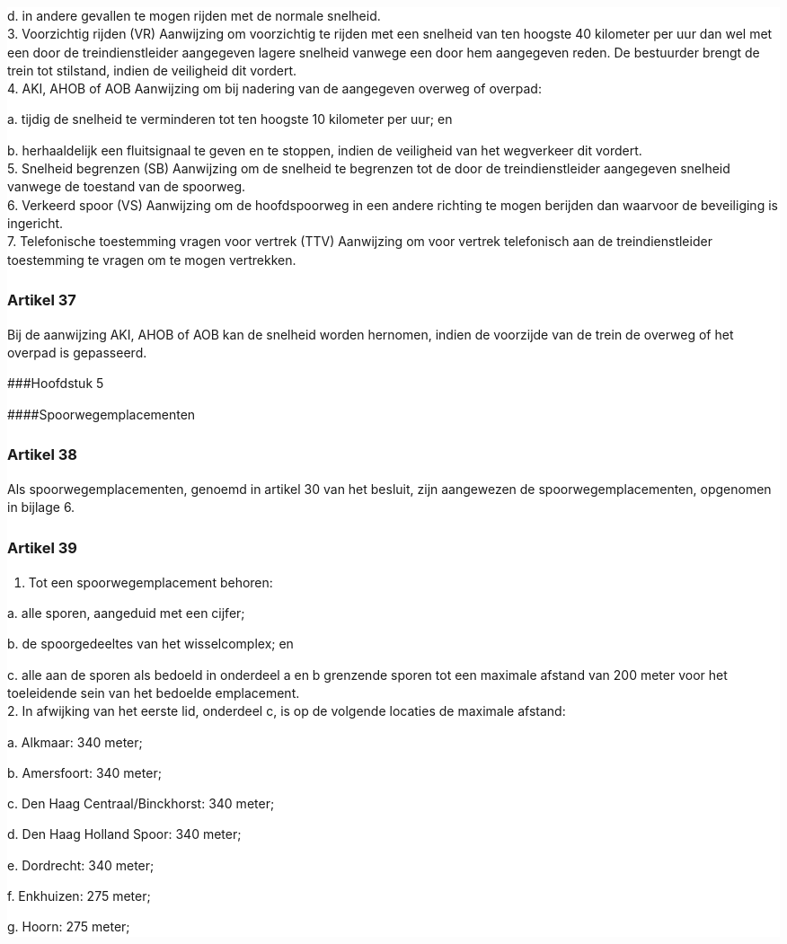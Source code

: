 d. in andere gevallen te mogen rijden met de normale snelheid.     
3.  Voorzichtig rijden (VR) Aanwijzing om voorzichtig te rijden met een snelheid van ten hoogste 40 kilometer per uur dan wel met een door de treindienstleider aangegeven lagere snelheid vanwege een door hem aangegeven reden. De bestuurder brengt de trein tot stilstand, indien de veiligheid dit vordert.   
4.  AKI, AHOB of AOB Aanwijzing om bij nadering van de aangegeven overweg of overpad: 

a. tijdig de snelheid te verminderen tot ten hoogste 10 kilometer per uur; en  

b. herhaaldelijk een fluitsignaal te geven en te stoppen, indien de veiligheid van het wegverkeer dit vordert.     
5.  Snelheid begrenzen (SB) Aanwijzing om de snelheid te begrenzen tot de door de treindienstleider aangegeven snelheid vanwege de toestand van de spoorweg.   
6.  Verkeerd spoor (VS) Aanwijzing om de hoofdspoorweg in een andere richting te mogen berijden dan waarvoor de beveiliging is ingericht.   
7.  Telefonische toestemming vragen voor vertrek (TTV) Aanwijzing om voor vertrek telefonisch aan de treindienstleider toestemming te vragen om te mogen vertrekken.  

### Artikel  37  

Bij de aanwijzing AKI, AHOB of AOB kan de snelheid worden hernomen, indien de voorzijde van de trein de overweg of het overpad is gepasseerd.

###Hoofdstuk 5 

####Spoorwegemplacementen

### Artikel  38  

Als spoorwegemplacementen, genoemd in artikel 30 van het besluit, zijn aangewezen de spoorwegemplacementen, opgenomen in bijlage 6. 

### Artikel  39  

1.  Tot een spoorwegemplacement behoren: 

a. alle sporen, aangeduid met een cijfer;  

b. de spoorgedeeltes van het wisselcomplex; en  

c. alle aan de sporen als bedoeld in onderdeel a en b grenzende sporen tot een maximale afstand van 200 meter voor het toeleidende sein van het bedoelde emplacement.     
2.  In afwijking van het eerste lid, onderdeel c, is op de volgende locaties de maximale afstand: 

a. Alkmaar: 340 meter;  

b. Amersfoort: 340 meter;  

c. Den Haag Centraal/Binckhorst: 340 meter;  

d. Den Haag Holland Spoor: 340 meter;  

e. Dordrecht: 340 meter;  

f. Enkhuizen: 275 meter;  

g. Hoorn: 275 meter;  
